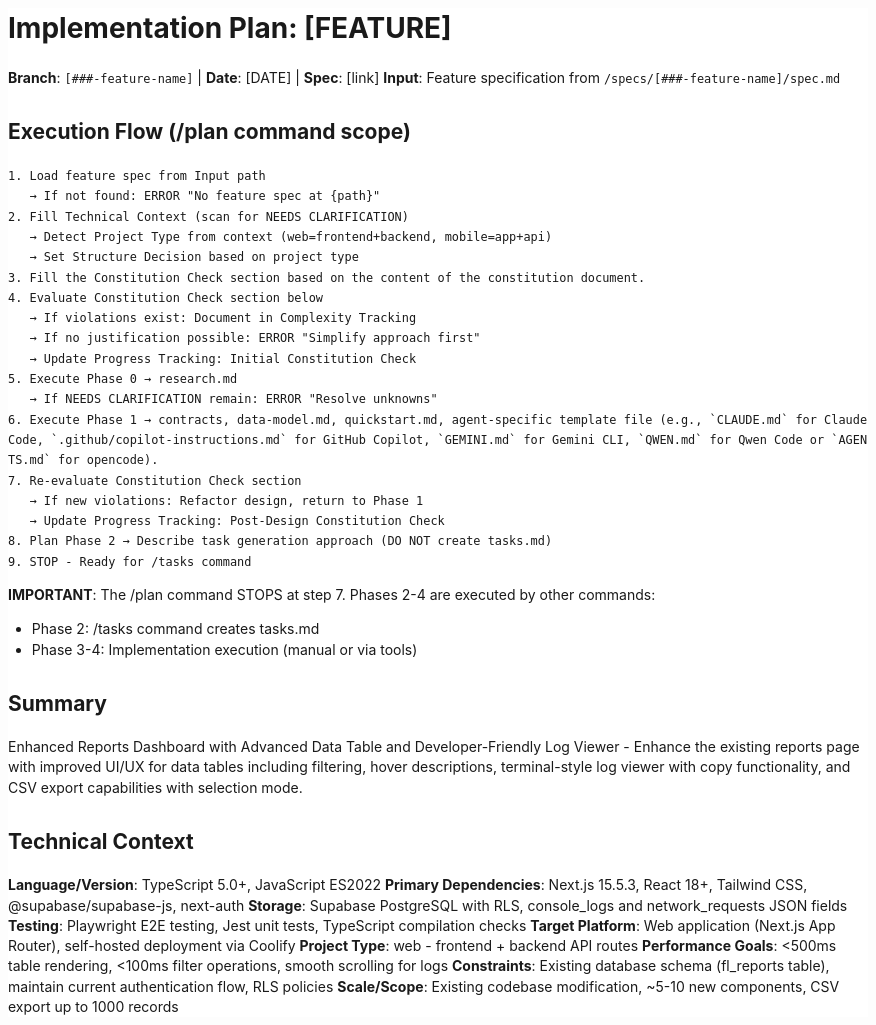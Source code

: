 
# Implementation Plan: [FEATURE]

**Branch**: `[###-feature-name]` | **Date**: [DATE] | **Spec**: [link]
**Input**: Feature specification from `/specs/[###-feature-name]/spec.md`

## Execution Flow (/plan command scope)
```
1. Load feature spec from Input path
   → If not found: ERROR "No feature spec at {path}"
2. Fill Technical Context (scan for NEEDS CLARIFICATION)
   → Detect Project Type from context (web=frontend+backend, mobile=app+api)
   → Set Structure Decision based on project type
3. Fill the Constitution Check section based on the content of the constitution document.
4. Evaluate Constitution Check section below
   → If violations exist: Document in Complexity Tracking
   → If no justification possible: ERROR "Simplify approach first"
   → Update Progress Tracking: Initial Constitution Check
5. Execute Phase 0 → research.md
   → If NEEDS CLARIFICATION remain: ERROR "Resolve unknowns"
6. Execute Phase 1 → contracts, data-model.md, quickstart.md, agent-specific template file (e.g., `CLAUDE.md` for Claude Code, `.github/copilot-instructions.md` for GitHub Copilot, `GEMINI.md` for Gemini CLI, `QWEN.md` for Qwen Code or `AGENTS.md` for opencode).
7. Re-evaluate Constitution Check section
   → If new violations: Refactor design, return to Phase 1
   → Update Progress Tracking: Post-Design Constitution Check
8. Plan Phase 2 → Describe task generation approach (DO NOT create tasks.md)
9. STOP - Ready for /tasks command
```

**IMPORTANT**: The /plan command STOPS at step 7. Phases 2-4 are executed by other commands:
- Phase 2: /tasks command creates tasks.md
- Phase 3-4: Implementation execution (manual or via tools)

## Summary
Enhanced Reports Dashboard with Advanced Data Table and Developer-Friendly Log Viewer - Enhance the existing reports page with improved UI/UX for data tables including filtering, hover descriptions, terminal-style log viewer with copy functionality, and CSV export capabilities with selection mode.

## Technical Context
**Language/Version**: TypeScript 5.0+, JavaScript ES2022
**Primary Dependencies**: Next.js 15.5.3, React 18+, Tailwind CSS, @supabase/supabase-js, next-auth
**Storage**: Supabase PostgreSQL with RLS, console_logs and network_requests JSON fields
**Testing**: Playwright E2E testing, Jest unit tests, TypeScript compilation checks
**Target Platform**: Web application (Next.js App Router), self-hosted deployment via Coolify
**Project Type**: web - frontend + backend API routes
**Performance Goals**: <500ms table rendering, <100ms filter operations, smooth scrolling for logs
**Constraints**: Existing database schema (fl_reports table), maintain current authentication flow, RLS policies
**Scale/Scope**: Existing codebase modification, ~5-10 new components, CSV export up to 1000 records
